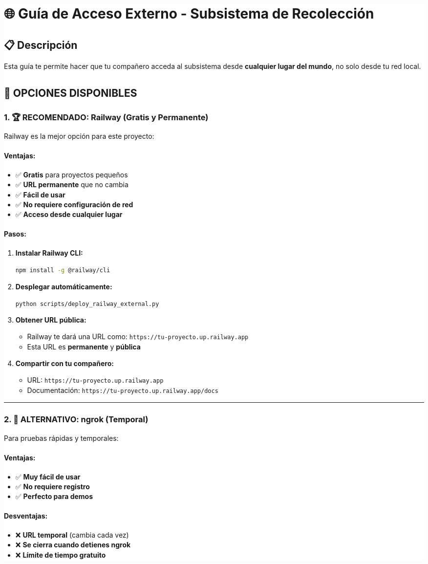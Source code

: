 # 🌐 Guía de Acceso Externo - Subsistema de Recolección

## 📋 Descripción

Esta guía te permite hacer que tu compañero acceda al subsistema desde **cualquier lugar del mundo**, no solo desde tu red local.

## 🚀 OPCIONES DISPONIBLES

### **1. 🏆 RECOMENDADO: Railway (Gratis y Permanente)**

Railway es la mejor opción para este proyecto:

#### **Ventajas:**
- ✅ **Gratis** para proyectos pequeños
- ✅ **URL permanente** que no cambia
- ✅ **Fácil de usar**
- ✅ **No requiere configuración de red**
- ✅ **Acceso desde cualquier lugar**

#### **Pasos:**

1. **Instalar Railway CLI:**
   ```bash
   npm install -g @railway/cli
   ```

2. **Desplegar automáticamente:**
   ```bash
   python scripts/deploy_railway_external.py
   ```

3. **Obtener URL pública:**
   - Railway te dará una URL como: `https://tu-proyecto.up.railway.app`
   - Esta URL es **permanente** y **pública**

4. **Compartir con tu compañero:**
   - URL: `https://tu-proyecto.up.railway.app`
   - Documentación: `https://tu-proyecto.up.railway.app/docs`

---

### **2. 🔧 ALTERNATIVO: ngrok (Temporal)**

Para pruebas rápidas y temporales:

#### **Ventajas:**
- ✅ **Muy fácil de usar**
- ✅ **No requiere registro**
- ✅ **Perfecto para demos**

#### **Desventajas:**
- ❌ **URL temporal** (cambia cada vez)
- ❌ **Se cierra cuando detienes ngrok**
- ❌ **Límite de tiempo gratuito**
